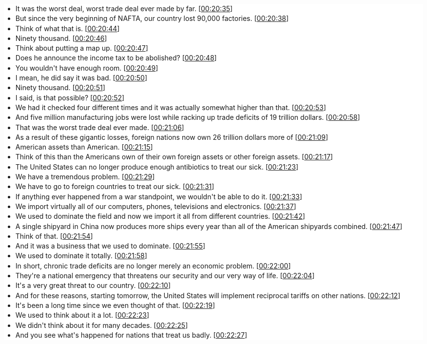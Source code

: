 *  It was the worst deal, worst trade deal ever made by far. [[00:20:35](https://www.youtube.com/watch?v=uCmUv28md8Y&t=1235.0s)]
*  But since the very beginning of NAFTA, our country lost 90,000 factories. [[00:20:38](https://www.youtube.com/watch?v=uCmUv28md8Y&t=1238.0s)]
*  Think of what that is. [[00:20:44](https://www.youtube.com/watch?v=uCmUv28md8Y&t=1244.0s)]
*  Ninety thousand. [[00:20:46](https://www.youtube.com/watch?v=uCmUv28md8Y&t=1246.0s)]
*  Think about putting a map up. [[00:20:47](https://www.youtube.com/watch?v=uCmUv28md8Y&t=1247.0s)]
*  Does he announce the income tax to be abolished? [[00:20:48](https://www.youtube.com/watch?v=uCmUv28md8Y&t=1248.0s)]
*  You wouldn't have enough room. [[00:20:49](https://www.youtube.com/watch?v=uCmUv28md8Y&t=1249.0s)]
*  I mean, he did say it was bad. [[00:20:50](https://www.youtube.com/watch?v=uCmUv28md8Y&t=1250.0s)]
*  Ninety thousand. [[00:20:51](https://www.youtube.com/watch?v=uCmUv28md8Y&t=1251.0s)]
*  I said, is that possible? [[00:20:52](https://www.youtube.com/watch?v=uCmUv28md8Y&t=1252.0s)]
*  We had it checked four different times and it was actually somewhat higher than that. [[00:20:53](https://www.youtube.com/watch?v=uCmUv28md8Y&t=1253.0s)]
*  And five million manufacturing jobs were lost while racking up trade deficits of 19 trillion dollars. [[00:20:58](https://www.youtube.com/watch?v=uCmUv28md8Y&t=1258.0s)]
*  That was the worst trade deal ever made. [[00:21:06](https://www.youtube.com/watch?v=uCmUv28md8Y&t=1266.0s)]
*  As a result of these gigantic losses, foreign nations now own 26 trillion dollars more of [[00:21:09](https://www.youtube.com/watch?v=uCmUv28md8Y&t=1269.0s)]
*  American assets than American. [[00:21:15](https://www.youtube.com/watch?v=uCmUv28md8Y&t=1275.0s)]
*  Think of this than the Americans own of their own foreign assets or other foreign assets. [[00:21:17](https://www.youtube.com/watch?v=uCmUv28md8Y&t=1277.0s)]
*  The United States can no longer produce enough antibiotics to treat our sick. [[00:21:23](https://www.youtube.com/watch?v=uCmUv28md8Y&t=1283.0s)]
*  We have a tremendous problem. [[00:21:29](https://www.youtube.com/watch?v=uCmUv28md8Y&t=1289.0s)]
*  We have to go to foreign countries to treat our sick. [[00:21:31](https://www.youtube.com/watch?v=uCmUv28md8Y&t=1291.0s)]
*  If anything ever happened from a war standpoint, we wouldn't be able to do it. [[00:21:33](https://www.youtube.com/watch?v=uCmUv28md8Y&t=1293.0s)]
*  We import virtually all of our computers, phones, televisions and electronics. [[00:21:37](https://www.youtube.com/watch?v=uCmUv28md8Y&t=1297.0s)]
*  We used to dominate the field and now we import it all from different countries. [[00:21:42](https://www.youtube.com/watch?v=uCmUv28md8Y&t=1302.0s)]
*  A single shipyard in China now produces more ships every year than all of the American shipyards combined. [[00:21:47](https://www.youtube.com/watch?v=uCmUv28md8Y&t=1307.0s)]
*  Think of that. [[00:21:54](https://www.youtube.com/watch?v=uCmUv28md8Y&t=1314.0s)]
*  And it was a business that we used to dominate. [[00:21:55](https://www.youtube.com/watch?v=uCmUv28md8Y&t=1315.0s)]
*  We used to dominate it totally. [[00:21:58](https://www.youtube.com/watch?v=uCmUv28md8Y&t=1318.0s)]
*  In short, chronic trade deficits are no longer merely an economic problem. [[00:22:00](https://www.youtube.com/watch?v=uCmUv28md8Y&t=1320.0s)]
*  They're a national emergency that threatens our security and our very way of life. [[00:22:04](https://www.youtube.com/watch?v=uCmUv28md8Y&t=1324.0s)]
*  It's a very great threat to our country. [[00:22:10](https://www.youtube.com/watch?v=uCmUv28md8Y&t=1330.0s)]
*  And for these reasons, starting tomorrow, the United States will implement reciprocal tariffs on other nations. [[00:22:12](https://www.youtube.com/watch?v=uCmUv28md8Y&t=1332.0s)]
*  It's been a long time since we even thought of that. [[00:22:19](https://www.youtube.com/watch?v=uCmUv28md8Y&t=1339.0s)]
*  We used to think about it a lot. [[00:22:23](https://www.youtube.com/watch?v=uCmUv28md8Y&t=1343.0s)]
*  We didn't think about it for many decades. [[00:22:25](https://www.youtube.com/watch?v=uCmUv28md8Y&t=1345.0s)]
*  And you see what's happened for nations that treat us badly. [[00:22:27](https://www.youtube.com/watch?v=uCmUv28md8Y&t=1347.0s)]